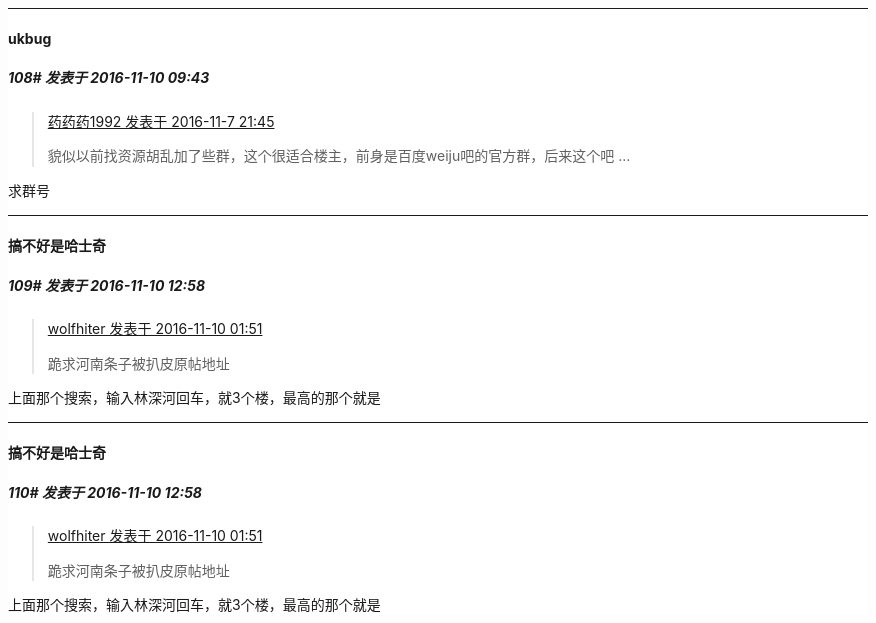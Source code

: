 





-----

####  ukbug  
##### 108#       发表于 2016-11-10 09:43



<blockquote><a href="httphttps://bbs.saraba1st.com/2b/forum.php?mod=redirect&amp;goto=findpost&amp;pid=34100347&amp;ptid=1345279" target="_blank">药药药1992 发表于 2016-11-7 21:45</a>

貌似以前找资源胡乱加了些群，这个很适合楼主，前身是百度weiju吧的官方群，后来这个吧 ...</blockquote>
求群号







-----

####  搞不好是哈士奇  
##### 109#       发表于 2016-11-10 12:58



<blockquote><a href="httphttps://bbs.saraba1st.com/2b/forum.php?mod=redirect&amp;goto=findpost&amp;pid=34128530&amp;ptid=1345279" target="_blank">wolfhiter 发表于 2016-11-10 01:51</a>

跪求河南条子被扒皮原帖地址</blockquote>
上面那个搜索，输入林深河回车，就3个楼，最高的那个就是







-----

####  搞不好是哈士奇  
##### 110#       发表于 2016-11-10 12:58



<blockquote><a href="httphttps://bbs.saraba1st.com/2b/forum.php?mod=redirect&amp;goto=findpost&amp;pid=34128530&amp;ptid=1345279" target="_blank">wolfhiter 发表于 2016-11-10 01:51</a>

跪求河南条子被扒皮原帖地址</blockquote>
上面那个搜索，输入林深河回车，就3个楼，最高的那个就是





